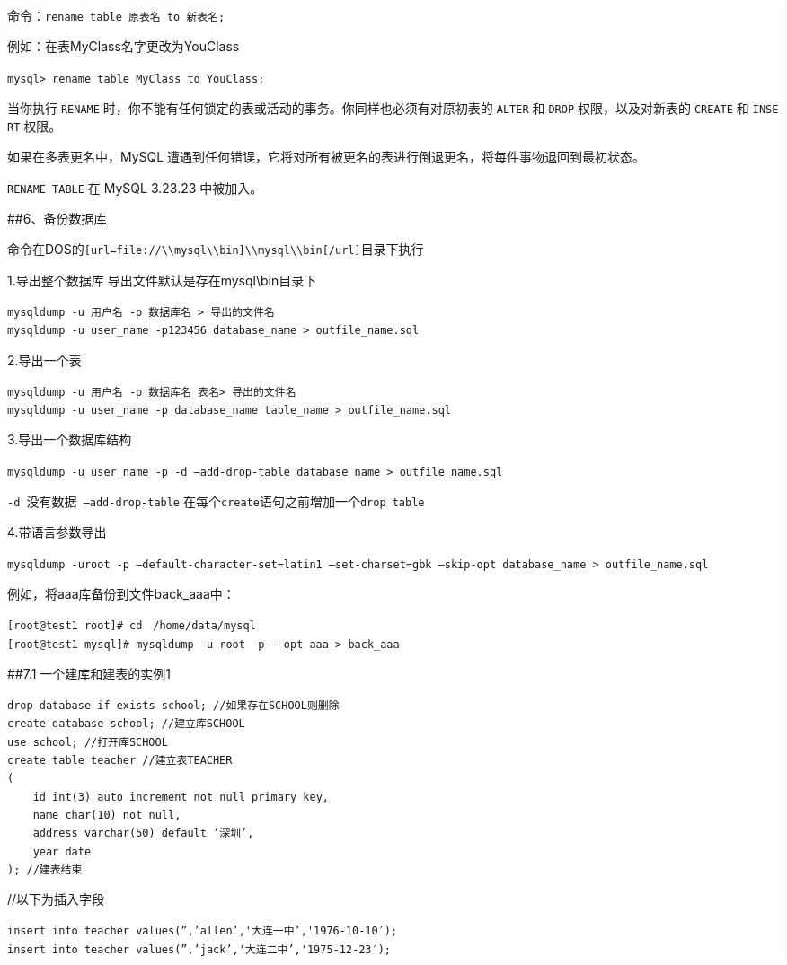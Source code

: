 命令：`rename table 原表名 to 新表名;`

例如：在表MyClass名字更改为YouClass

	mysql> rename table MyClass to YouClass;

当你执行 `RENAME` 时，你不能有任何锁定的表或活动的事务。你同样也必须有对原初表的 `ALTER` 和 `DROP` 权限，以及对新表的 `CREATE` 和 `INSERT` 权限。

如果在多表更名中，MySQL 遭遇到任何错误，它将对所有被更名的表进行倒退更名，将每件事物退回到最初状态。

`RENAME TABLE` 在 MySQL 3.23.23 中被加入。

##6、备份数据库

命令在DOS的`[url=file://\\mysql\\bin]\\mysql\\bin[/url]`目录下执行

1.导出整个数据库
导出文件默认是存在mysql\bin目录下

    mysqldump -u 用户名 -p 数据库名 > 导出的文件名
    mysqldump -u user_name -p123456 database_name > outfile_name.sql

2.导出一个表

    mysqldump -u 用户名 -p 数据库名 表名> 导出的文件名
    mysqldump -u user_name -p database_name table_name > outfile_name.sql

3.导出一个数据库结构

    mysqldump -u user_name -p -d –add-drop-table database_name > outfile_name.sql

`-d `没有数据` –add-drop-table` 在每个`create`语句之前增加一个`drop table`

4.带语言参数导出

    mysqldump -uroot -p –default-character-set=latin1 –set-charset=gbk –skip-opt database_name > outfile_name.sql

例如，将aaa库备份到文件back_aaa中：

	[root@test1 root]# cd　/home/data/mysql
	[root@test1 mysql]# mysqldump -u root -p --opt aaa > back_aaa

##7.1 一个建库和建表的实例1

	drop database if exists school; //如果存在SCHOOL则删除
	create database school; //建立库SCHOOL
	use school; //打开库SCHOOL
	create table teacher //建立表TEACHER
	(
    	id int(3) auto_increment not null primary key,
    	name char(10) not null,
    	address varchar(50) default ‘深圳’,
    	year date
	); //建表结束

//以下为插入字段

	insert into teacher values(”,’allen’,'大连一中’,'1976-10-10′);
	insert into teacher values(”,’jack’,'大连二中’,'1975-12-23′);
